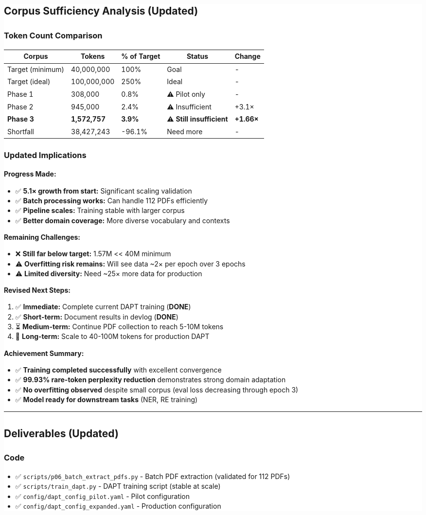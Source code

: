 
## Corpus Sufficiency Analysis (Updated)

### Token Count Comparison

| Corpus | Tokens | % of Target | Status | Change |
|--------|--------|-------------|--------|--------|
| Target (minimum) | 40,000,000 | 100% | Goal | - |
| Target (ideal) | 100,000,000 | 250% | Ideal | - |
| Phase 1 | 308,000 | 0.8% | ⚠️ Pilot only | - |
| Phase 2 | 945,000 | 2.4% | ⚠️ Insufficient | +3.1× |
| **Phase 3** | **1,572,757** | **3.9%** | ⚠️ **Still insufficient** | **+1.66×** |
| Shortfall | 38,427,243 | -96.1% | Need more | - |

### Updated Implications

**Progress Made:**
- ✅ **5.1× growth from start:** Significant scaling validation
- ✅ **Batch processing works:** Can handle 112 PDFs efficiently
- ✅ **Pipeline scales:** Training stable with larger corpus
- ✅ **Better domain coverage:** More diverse vocabulary and contexts

**Remaining Challenges:**
- ❌ **Still far below target:** 1.57M << 40M minimum
- ⚠️ **Overfitting risk remains:** Will see data ~2× per epoch over 3 epochs
- ⚠️ **Limited diversity:** Need ~25× more data for production

**Revised Next Steps:**
1. ✅ **Immediate:** Complete current DAPT training (**DONE**)
2. ✅ **Short-term:** Document results in devlog (**DONE**)
3. ⏳ **Medium-term:** Continue PDF collection to reach 5-10M tokens
4. 🎯 **Long-term:** Scale to 40-100M tokens for production DAPT

**Achievement Summary:**
- ✅ **Training completed successfully** with excellent convergence
- ✅ **99.93% rare-token perplexity reduction** demonstrates strong domain adaptation
- ✅ **No overfitting observed** despite small corpus (eval loss decreasing through epoch 3)
- ✅ **Model ready for downstream tasks** (NER, RE training)

---

## Deliverables (Updated)

### Code
- ✅ `scripts/p06_batch_extract_pdfs.py` - Batch PDF extraction (validated for 112 PDFs)
- ✅ `scripts/train_dapt.py` - DAPT training script (stable at scale)
- ✅ `config/dapt_config_pilot.yaml` - Pilot configuration
- ✅ `config/dapt_config_expanded.yaml` - Production configuration
